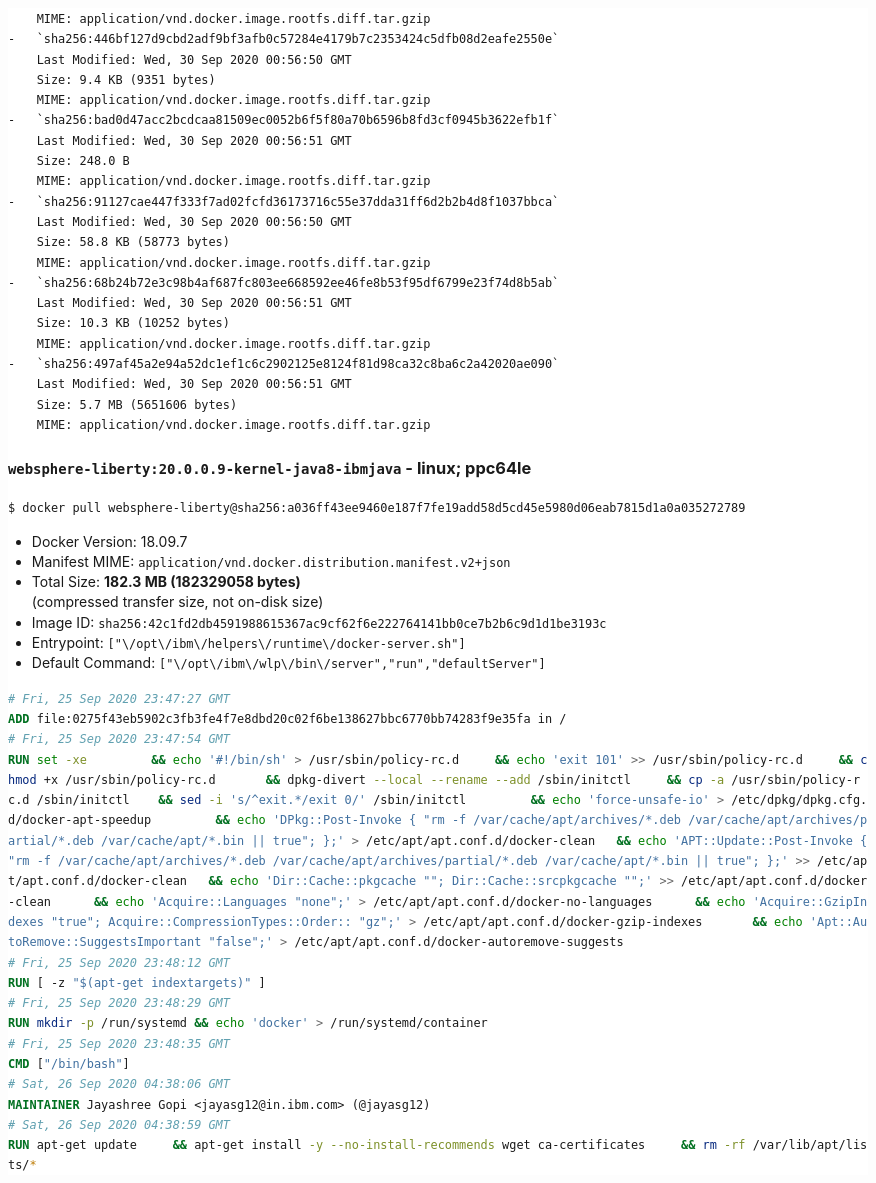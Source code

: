 		MIME: application/vnd.docker.image.rootfs.diff.tar.gzip
	-	`sha256:446bf127d9cbd2adf9bf3afb0c57284e4179b7c2353424c5dfb08d2eafe2550e`  
		Last Modified: Wed, 30 Sep 2020 00:56:50 GMT  
		Size: 9.4 KB (9351 bytes)  
		MIME: application/vnd.docker.image.rootfs.diff.tar.gzip
	-	`sha256:bad0d47acc2bcdcaa81509ec0052b6f5f80a70b6596b8fd3cf0945b3622efb1f`  
		Last Modified: Wed, 30 Sep 2020 00:56:51 GMT  
		Size: 248.0 B  
		MIME: application/vnd.docker.image.rootfs.diff.tar.gzip
	-	`sha256:91127cae447f333f7ad02fcfd36173716c55e37dda31ff6d2b2b4d8f1037bbca`  
		Last Modified: Wed, 30 Sep 2020 00:56:50 GMT  
		Size: 58.8 KB (58773 bytes)  
		MIME: application/vnd.docker.image.rootfs.diff.tar.gzip
	-	`sha256:68b24b72e3c98b4af687fc803ee668592ee46fe8b53f95df6799e23f74d8b5ab`  
		Last Modified: Wed, 30 Sep 2020 00:56:51 GMT  
		Size: 10.3 KB (10252 bytes)  
		MIME: application/vnd.docker.image.rootfs.diff.tar.gzip
	-	`sha256:497af45a2e94a52dc1ef1c6c2902125e8124f81d98ca32c8ba6c2a42020ae090`  
		Last Modified: Wed, 30 Sep 2020 00:56:51 GMT  
		Size: 5.7 MB (5651606 bytes)  
		MIME: application/vnd.docker.image.rootfs.diff.tar.gzip

### `websphere-liberty:20.0.0.9-kernel-java8-ibmjava` - linux; ppc64le

```console
$ docker pull websphere-liberty@sha256:a036ff43ee9460e187f7fe19add58d5cd45e5980d06eab7815d1a0a035272789
```

-	Docker Version: 18.09.7
-	Manifest MIME: `application/vnd.docker.distribution.manifest.v2+json`
-	Total Size: **182.3 MB (182329058 bytes)**  
	(compressed transfer size, not on-disk size)
-	Image ID: `sha256:42c1fd2db4591988615367ac9cf62f6e222764141bb0ce7b2b6c9d1d1be3193c`
-	Entrypoint: `["\/opt\/ibm\/helpers\/runtime\/docker-server.sh"]`
-	Default Command: `["\/opt\/ibm\/wlp\/bin\/server","run","defaultServer"]`

```dockerfile
# Fri, 25 Sep 2020 23:47:27 GMT
ADD file:0275f43eb5902c3fb3fe4f7e8dbd20c02f6be138627bbc6770bb74283f9e35fa in / 
# Fri, 25 Sep 2020 23:47:54 GMT
RUN set -xe 		&& echo '#!/bin/sh' > /usr/sbin/policy-rc.d 	&& echo 'exit 101' >> /usr/sbin/policy-rc.d 	&& chmod +x /usr/sbin/policy-rc.d 		&& dpkg-divert --local --rename --add /sbin/initctl 	&& cp -a /usr/sbin/policy-rc.d /sbin/initctl 	&& sed -i 's/^exit.*/exit 0/' /sbin/initctl 		&& echo 'force-unsafe-io' > /etc/dpkg/dpkg.cfg.d/docker-apt-speedup 		&& echo 'DPkg::Post-Invoke { "rm -f /var/cache/apt/archives/*.deb /var/cache/apt/archives/partial/*.deb /var/cache/apt/*.bin || true"; };' > /etc/apt/apt.conf.d/docker-clean 	&& echo 'APT::Update::Post-Invoke { "rm -f /var/cache/apt/archives/*.deb /var/cache/apt/archives/partial/*.deb /var/cache/apt/*.bin || true"; };' >> /etc/apt/apt.conf.d/docker-clean 	&& echo 'Dir::Cache::pkgcache ""; Dir::Cache::srcpkgcache "";' >> /etc/apt/apt.conf.d/docker-clean 		&& echo 'Acquire::Languages "none";' > /etc/apt/apt.conf.d/docker-no-languages 		&& echo 'Acquire::GzipIndexes "true"; Acquire::CompressionTypes::Order:: "gz";' > /etc/apt/apt.conf.d/docker-gzip-indexes 		&& echo 'Apt::AutoRemove::SuggestsImportant "false";' > /etc/apt/apt.conf.d/docker-autoremove-suggests
# Fri, 25 Sep 2020 23:48:12 GMT
RUN [ -z "$(apt-get indextargets)" ]
# Fri, 25 Sep 2020 23:48:29 GMT
RUN mkdir -p /run/systemd && echo 'docker' > /run/systemd/container
# Fri, 25 Sep 2020 23:48:35 GMT
CMD ["/bin/bash"]
# Sat, 26 Sep 2020 04:38:06 GMT
MAINTAINER Jayashree Gopi <jayasg12@in.ibm.com> (@jayasg12)
# Sat, 26 Sep 2020 04:38:59 GMT
RUN apt-get update     && apt-get install -y --no-install-recommends wget ca-certificates     && rm -rf /var/lib/apt/lists/*
```